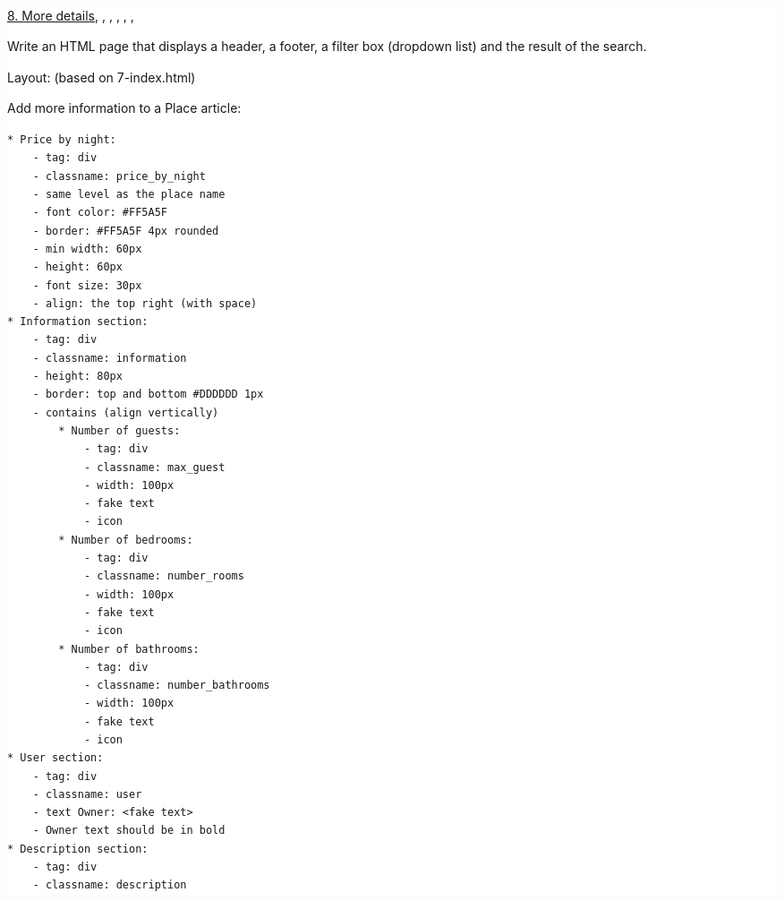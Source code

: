 [8. More details](8-index.html), [](styles/4-common.css), [](styles/3-header.css), [](styles/3-footer.css), [](styles/6-filters.css), [](styles/8-places.css), [](images/)

Write an HTML page that displays a header, a footer, a filter box (dropdown list) and the result of the search.

Layout: (based on 7-index.html)

Add more information to a Place article:

    * Price by night:
        - tag: div
        - classname: price_by_night
        - same level as the place name
        - font color: #FF5A5F
        - border: #FF5A5F 4px rounded
        - min width: 60px
        - height: 60px
        - font size: 30px
        - align: the top right (with space)
    * Information section:
        - tag: div
        - classname: information
        - height: 80px
        - border: top and bottom #DDDDDD 1px
        - contains (align vertically)
            * Number of guests:
                - tag: div
                - classname: max_guest
                - width: 100px
                - fake text
                - icon
            * Number of bedrooms:
                - tag: div
                - classname: number_rooms
                - width: 100px
                - fake text
                - icon
            * Number of bathrooms:
                - tag: div
                - classname: number_bathrooms
                - width: 100px
                - fake text
                - icon
    * User section:
        - tag: div
        - classname: user
        - text Owner: <fake text>
        - Owner text should be in bold
    * Description section:
        - tag: div
        - classname: description
